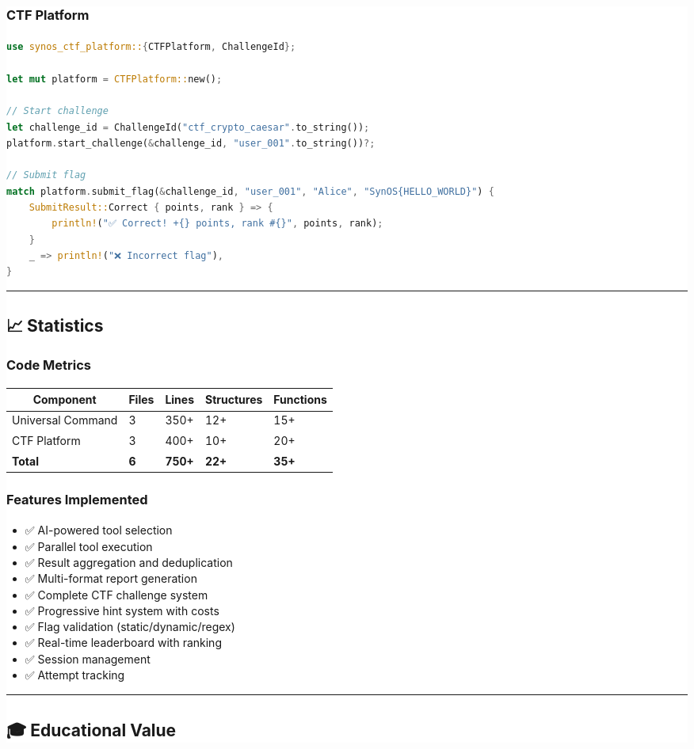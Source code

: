 ### CTF Platform

```rust
use synos_ctf_platform::{CTFPlatform, ChallengeId};

let mut platform = CTFPlatform::new();

// Start challenge
let challenge_id = ChallengeId("ctf_crypto_caesar".to_string());
platform.start_challenge(&challenge_id, "user_001".to_string())?;

// Submit flag
match platform.submit_flag(&challenge_id, "user_001", "Alice", "SynOS{HELLO_WORLD}") {
    SubmitResult::Correct { points, rank } => {
        println!("✅ Correct! +{} points, rank #{}", points, rank);
    }
    _ => println!("❌ Incorrect flag"),
}
```

---

## 📈 Statistics

### Code Metrics

| Component | Files | Lines | Structures | Functions |
|-----------|-------|-------|------------|-----------|
| Universal Command | 3 | 350+ | 12+ | 15+ |
| CTF Platform | 3 | 400+ | 10+ | 20+ |
| **Total** | **6** | **750+** | **22+** | **35+** |

### Features Implemented

- ✅ AI-powered tool selection
- ✅ Parallel tool execution
- ✅ Result aggregation and deduplication
- ✅ Multi-format report generation
- ✅ Complete CTF challenge system
- ✅ Progressive hint system with costs
- ✅ Flag validation (static/dynamic/regex)
- ✅ Real-time leaderboard with ranking
- ✅ Session management
- ✅ Attempt tracking

---

## 🎓 Educational Value
